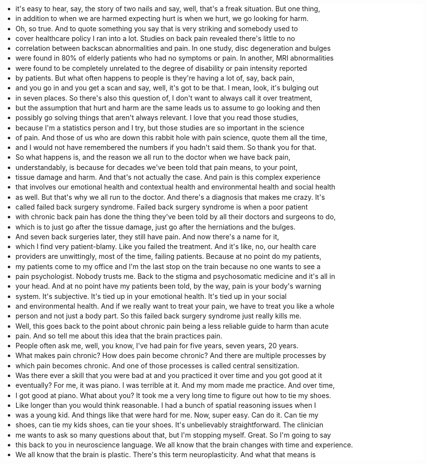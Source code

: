 *  it's easy to hear, say, the story of two nails and say, well, that's a freak situation. But one thing,
*  in addition to when we are harmed expecting hurt is when we hurt, we go looking for harm.
*  Oh, so true. And to quote something you say that is very striking and somebody used to
*  cover healthcare policy I ran into a lot. Studies on back pain revealed there's little to no
*  correlation between backscan abnormalities and pain. In one study, disc degeneration and bulges
*  were found in 80% of elderly patients who had no symptoms or pain. In another, MRI abnormalities
*  were found to be completely unrelated to the degree of disability or pain intensity reported
*  by patients. But what often happens to people is they're having a lot of, say, back pain,
*  and you go in and you get a scan and say, well, it's got to be that. I mean, look, it's bulging out
*  in seven places. So there's also this question of, I don't want to always call it over treatment,
*  but the assumption that hurt and harm are the same leads us to assume to go looking and then
*  possibly go solving things that aren't always relevant. I love that you read those studies,
*  because I'm a statistics person and I try, but those studies are so important in the science
*  of pain. And those of us who are down this rabbit hole with pain science, quote them all the time,
*  and I would not have remembered the numbers if you hadn't said them. So thank you for that.
*  So what happens is, and the reason we all run to the doctor when we have back pain,
*  understandably, is because for decades we've been told that pain means, to your point,
*  tissue damage and harm. And that's not actually the case. And pain is this complex experience
*  that involves our emotional health and contextual health and environmental health and social health
*  as well. But that's why we all run to the doctor. And there's a diagnosis that makes me crazy. It's
*  called failed back surgery syndrome. Failed back surgery syndrome is when a poor patient
*  with chronic back pain has done the thing they've been told by all their doctors and surgeons to do,
*  which is to just go after the tissue damage, just go after the herniations and the bulges.
*  And seven back surgeries later, they still have pain. And now there's a name for it,
*  which I find very patient-blamy. Like you failed the treatment. And it's like, no, our health care
*  providers are unwittingly, most of the time, failing patients. Because at no point do my patients,
*  my patients come to my office and I'm the last stop on the train because no one wants to see a
*  pain psychologist. Nobody trusts me. Back to the stigma and psychosomatic medicine and it's all in
*  your head. And at no point have my patients been told, by the way, pain is your body's warning
*  system. It's subjective. It's tied up in your emotional health. It's tied up in your social
*  and environmental health. And if we really want to treat your pain, we have to treat you like a whole
*  person and not just a body part. So this failed back surgery syndrome just really kills me.
*  Well, this goes back to the point about chronic pain being a less reliable guide to harm than acute
*  pain. And so tell me about this idea that the brain practices pain.
*  People often ask me, well, you know, I've had pain for five years, seven years, 20 years.
*  What makes pain chronic? How does pain become chronic? And there are multiple processes by
*  which pain becomes chronic. And one of those processes is called central sensitization.
*  Was there ever a skill that you were bad at and you practiced it over time and you got good at it
*  eventually? For me, it was piano. I was terrible at it. And my mom made me practice. And over time,
*  I got good at piano. What about you? It took me a very long time to figure out how to tie my shoes.
*  Like longer than you would think reasonable. I had a bunch of spatial reasoning issues when I
*  was a young kid. And things like that were hard for me. Now, super easy. Can do it. Can tie my
*  shoes, can tie my kids shoes, can tie your shoes. It's unbelievably straightforward. The clinician
*  me wants to ask so many questions about that, but I'm stopping myself. Great. So I'm going to say
*  this back to you in neuroscience language. We all know that the brain changes with time and experience.
*  We all know that the brain is plastic. There's this term neuroplasticity. And what that means is